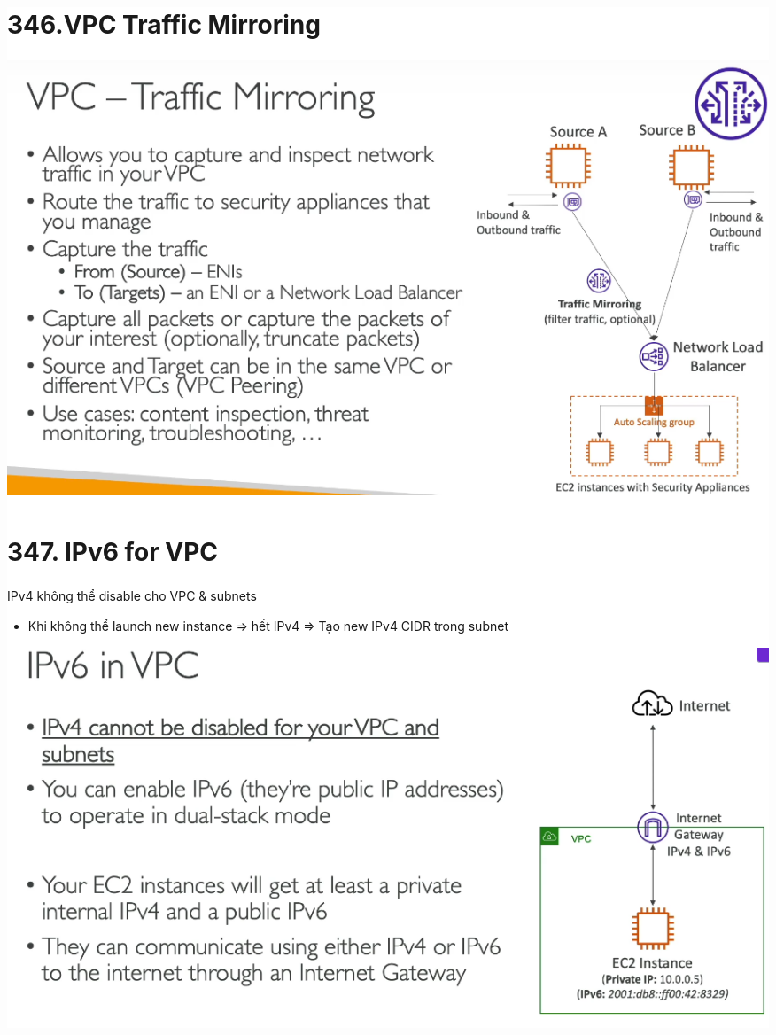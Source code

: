 # 346.VPC Traffic Mirroring 
![img_14.png](img_14.png)

# 347. IPv6 for VPC 
IPv4 không thể disable cho VPC & subnets
- Khi không thể launch new instance => hết IPv4 => Tạo new IPv4 CIDR trong subnet 

![img_15.png](img_15.png)
